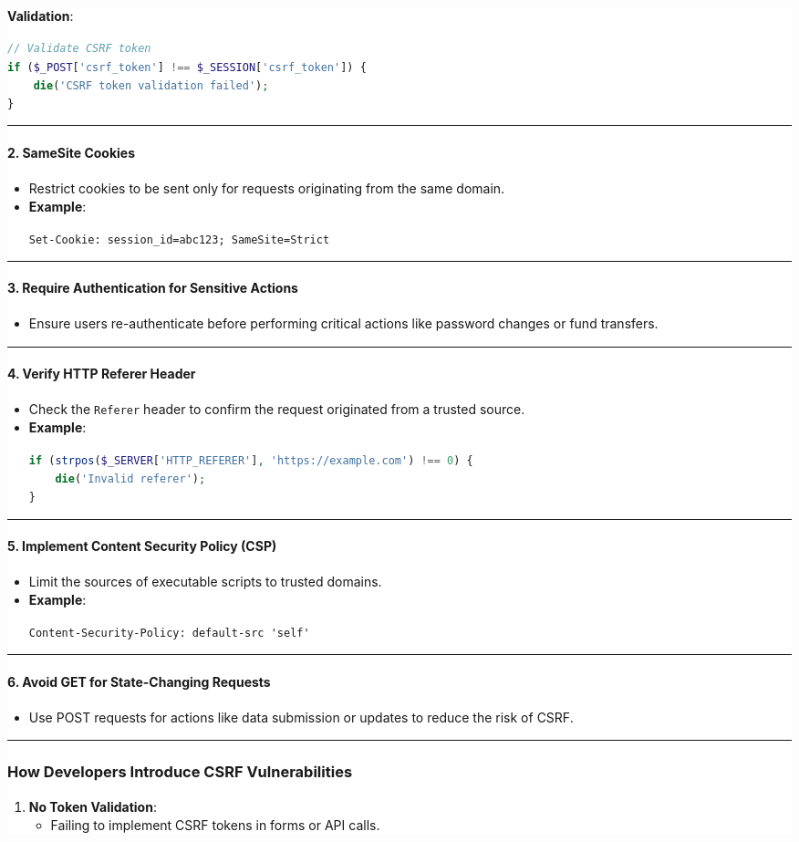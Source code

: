   **Validation**:
  ```php
  // Validate CSRF token
  if ($_POST['csrf_token'] !== $_SESSION['csrf_token']) {
      die('CSRF token validation failed');
  }
  ```

---

#### **2. SameSite Cookies**
- Restrict cookies to be sent only for requests originating from the same domain.
- **Example**:
  ```http
  Set-Cookie: session_id=abc123; SameSite=Strict
  ```

---

#### **3. Require Authentication for Sensitive Actions**
- Ensure users re-authenticate before performing critical actions like password changes or fund transfers.

---

#### **4. Verify HTTP Referer Header**
- Check the `Referer` header to confirm the request originated from a trusted source.
- **Example**:
  ```php
  if (strpos($_SERVER['HTTP_REFERER'], 'https://example.com') !== 0) {
      die('Invalid referer');
  }
  ```

---

#### **5. Implement Content Security Policy (CSP)**
- Limit the sources of executable scripts to trusted domains.
- **Example**:
  ```http
  Content-Security-Policy: default-src 'self'
  ```

---

#### **6. Avoid GET for State-Changing Requests**
- Use POST requests for actions like data submission or updates to reduce the risk of CSRF.

---

### **How Developers Introduce CSRF Vulnerabilities**

1. **No Token Validation**:
   - Failing to implement CSRF tokens in forms or API calls.
